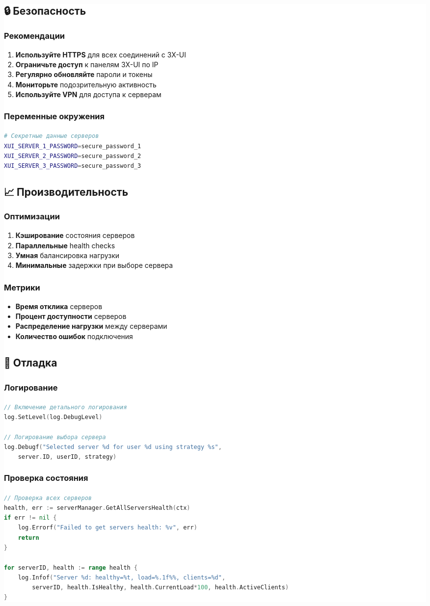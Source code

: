 ## 🔒 Безопасность

### Рекомендации

1. **Используйте HTTPS** для всех соединений с 3X-UI
2. **Ограничьте доступ** к панелям 3X-UI по IP
3. **Регулярно обновляйте** пароли и токены
4. **Мониторьте** подозрительную активность
5. **Используйте VPN** для доступа к серверам

### Переменные окружения

```bash
# Секретные данные серверов
XUI_SERVER_1_PASSWORD=secure_password_1
XUI_SERVER_2_PASSWORD=secure_password_2
XUI_SERVER_3_PASSWORD=secure_password_3
```

## 📈 Производительность

### Оптимизации

1. **Кэширование** состояния серверов
2. **Параллельные** health checks
3. **Умная** балансировка нагрузки
4. **Минимальные** задержки при выборе сервера

### Метрики

- **Время отклика** серверов
- **Процент доступности** серверов
- **Распределение нагрузки** между серверами
- **Количество ошибок** подключения

## 🐛 Отладка

### Логирование

```go
// Включение детального логирования
log.SetLevel(log.DebugLevel)

// Логирование выбора сервера
log.Debugf("Selected server %d for user %d using strategy %s", 
    server.ID, userID, strategy)
```

### Проверка состояния

```go
// Проверка всех серверов
health, err := serverManager.GetAllServersHealth(ctx)
if err != nil {
    log.Errorf("Failed to get servers health: %v", err)
    return
}

for serverID, health := range health {
    log.Infof("Server %d: healthy=%t, load=%.1f%%, clients=%d", 
        serverID, health.IsHealthy, health.CurrentLoad*100, health.ActiveClients)
}
```
